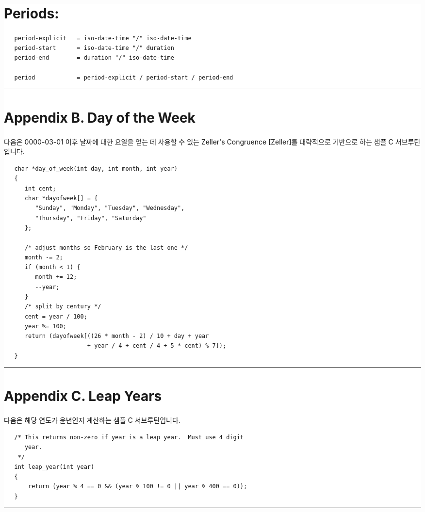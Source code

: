 # **Periods:**

```text
   period-explicit   = iso-date-time "/" iso-date-time
   period-start      = iso-date-time "/" duration
   period-end        = duration "/" iso-date-time

   period            = period-explicit / period-start / period-end
```

---
# **Appendix B. Day of the Week**

다음은 0000-03-01 이후 날짜에 대한 요일을 얻는 데 사용할 수 있는 Zeller's Congruence \[Zeller\]를 대략적으로 기반으로 하는 샘플 C 서브루틴입니다.

```text
   char *day_of_week(int day, int month, int year)
   {
      int cent;
      char *dayofweek[] = {
         "Sunday", "Monday", "Tuesday", "Wednesday",
         "Thursday", "Friday", "Saturday"
      };

      /* adjust months so February is the last one */
      month -= 2;
      if (month < 1) {
         month += 12;
         --year;
      }
      /* split by century */
      cent = year / 100;
      year %= 100;
      return (dayofweek[((26 * month - 2) / 10 + day + year
                        + year / 4 + cent / 4 + 5 * cent) % 7]);
   }
```

---
# **Appendix C. Leap Years**

다음은 해당 연도가 윤년인지 계산하는 샘플 C 서브루틴입니다.

```text
   /* This returns non-zero if year is a leap year.  Must use 4 digit
      year.
    */
   int leap_year(int year)
   {
       return (year % 4 == 0 && (year % 100 != 0 || year % 400 == 0));
   }
```

---
